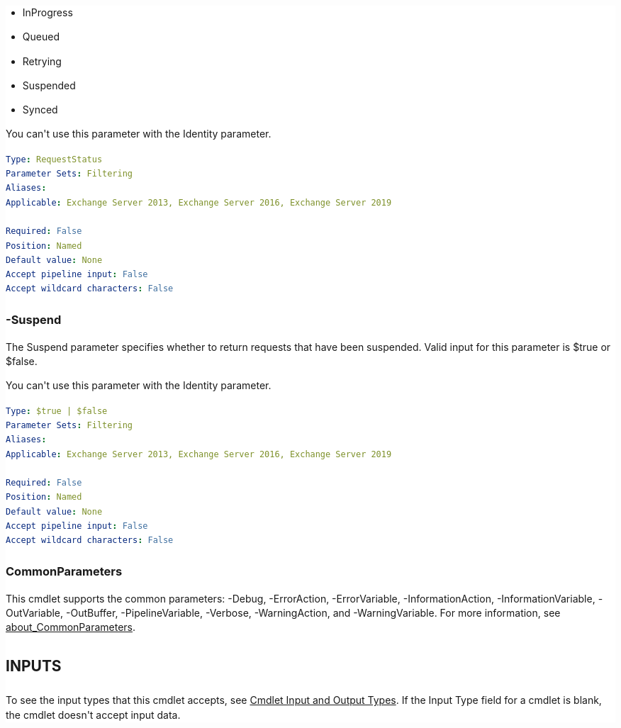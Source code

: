 - InProgress

- Queued

- Retrying

- Suspended

- Synced

You can't use this parameter with the Identity parameter.

```yaml
Type: RequestStatus
Parameter Sets: Filtering
Aliases:
Applicable: Exchange Server 2013, Exchange Server 2016, Exchange Server 2019

Required: False
Position: Named
Default value: None
Accept pipeline input: False
Accept wildcard characters: False
```

### -Suspend
The Suspend parameter specifies whether to return requests that have been suspended. Valid input for this parameter is $true or $false.

You can't use this parameter with the Identity parameter.

```yaml
Type: $true | $false
Parameter Sets: Filtering
Aliases:
Applicable: Exchange Server 2013, Exchange Server 2016, Exchange Server 2019

Required: False
Position: Named
Default value: None
Accept pipeline input: False
Accept wildcard characters: False
```

### CommonParameters
This cmdlet supports the common parameters: -Debug, -ErrorAction, -ErrorVariable, -InformationAction, -InformationVariable, -OutVariable, -OutBuffer, -PipelineVariable, -Verbose, -WarningAction, and -WarningVariable. For more information, see [about_CommonParameters](https://go.microsoft.com/fwlink/p/?LinkID=113216).

## INPUTS

###  
To see the input types that this cmdlet accepts, see [Cmdlet Input and Output Types](https://go.microsoft.com/fwlink/p/?linkId=616387). If the Input Type field for a cmdlet is blank, the cmdlet doesn't accept input data.
